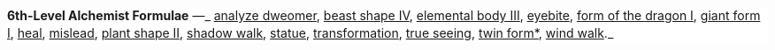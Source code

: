 **6th-Level Alchemist Formulae** —_ [analyze dweomer](../../spells/analyzeDweomer.html#_analyze-dweomer), [beast shape IV](../../spells/beastShape.html#_beast-shape-iv), [elemental body III](../../spells/elementalBody.html#_elemental-body-iii), [eyebite](../../spells/eyebite.html#_eyebite), [form of the dragon I](../../spells/formOfTheDragon.html#_form-of-the-dragon-i), [giant form I](../../spells/giantForm.html#_giant-form-i), [heal](../../spells/heal.html#_heal), [mislead](../../spells/mislead.html#_mislead), [plant shape II](../../spells/plantShape.html#_plant-shape-ii), [shadow walk](../../spells/shadowWalk.html#_shadow-walk), [statue](../../spells/statue.html#_statue), [transformation](../../spells/transformation.html#_transformation), [true seeing](../../spells/trueSeeing.html#_true-seeing), [twin form\*](../spells/twinForm.html#_twin-form), [wind walk](../../spells/windWalk.html#_wind-walk)._

